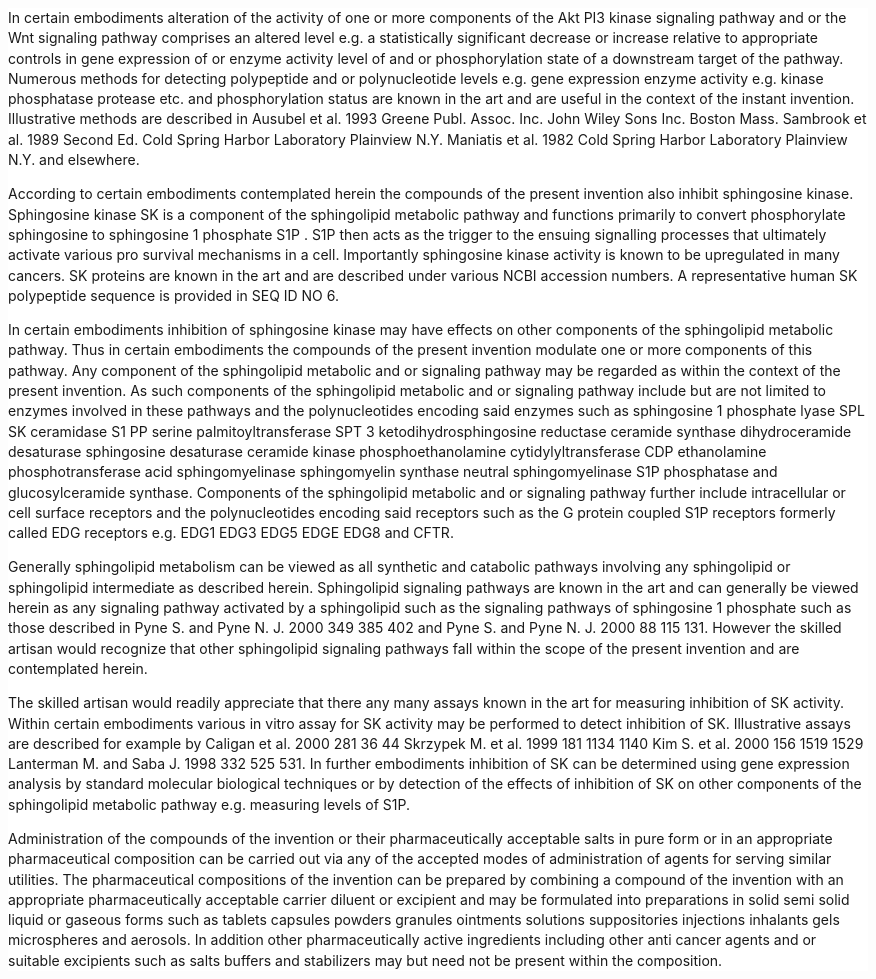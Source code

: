 In certain embodiments alteration of the activity of one or more components of the Akt PI3 kinase signaling pathway and or the Wnt signaling pathway comprises an altered level e.g. a statistically significant decrease or increase relative to appropriate controls in gene expression of or enzyme activity level of and or phosphorylation state of a downstream target of the pathway. Numerous methods for detecting polypeptide and or polynucleotide levels e.g. gene expression enzyme activity e.g. kinase phosphatase protease etc. and phosphorylation status are known in the art and are useful in the context of the instant invention. Illustrative methods are described in Ausubel et al. 1993 Greene Publ. Assoc. Inc. John Wiley Sons Inc. Boston Mass. Sambrook et al. 1989 Second Ed. Cold Spring Harbor Laboratory Plainview N.Y. Maniatis et al. 1982 Cold Spring Harbor Laboratory Plainview N.Y. and elsewhere.

According to certain embodiments contemplated herein the compounds of the present invention also inhibit sphingosine kinase. Sphingosine kinase SK is a component of the sphingolipid metabolic pathway and functions primarily to convert phosphorylate sphingosine to sphingosine 1 phosphate S1P . S1P then acts as the trigger to the ensuing signalling processes that ultimately activate various pro survival mechanisms in a cell. Importantly sphingosine kinase activity is known to be upregulated in many cancers. SK proteins are known in the art and are described under various NCBI accession numbers. A representative human SK polypeptide sequence is provided in SEQ ID NO 6.

In certain embodiments inhibition of sphingosine kinase may have effects on other components of the sphingolipid metabolic pathway. Thus in certain embodiments the compounds of the present invention modulate one or more components of this pathway. Any component of the sphingolipid metabolic and or signaling pathway may be regarded as within the context of the present invention. As such components of the sphingolipid metabolic and or signaling pathway include but are not limited to enzymes involved in these pathways and the polynucleotides encoding said enzymes such as sphingosine 1 phosphate lyase SPL SK ceramidase S1 PP serine palmitoyltransferase SPT 3 ketodihydrosphingosine reductase ceramide synthase dihydroceramide desaturase sphingosine desaturase ceramide kinase phosphoethanolamine cytidylyltransferase CDP ethanolamine phosphotransferase acid sphingomyelinase sphingomyelin synthase neutral sphingomyelinase S1P phosphatase and glucosylceramide synthase. Components of the sphingolipid metabolic and or signaling pathway further include intracellular or cell surface receptors and the polynucleotides encoding said receptors such as the G protein coupled S1P receptors formerly called EDG receptors e.g. EDG1 EDG3 EDG5 EDGE EDG8 and CFTR.

Generally sphingolipid metabolism can be viewed as all synthetic and catabolic pathways involving any sphingolipid or sphingolipid intermediate as described herein. Sphingolipid signaling pathways are known in the art and can generally be viewed herein as any signaling pathway activated by a sphingolipid such as the signaling pathways of sphingosine 1 phosphate such as those described in Pyne S. and Pyne N. J. 2000 349 385 402 and Pyne S. and Pyne N. J. 2000 88 115 131. However the skilled artisan would recognize that other sphingolipid signaling pathways fall within the scope of the present invention and are contemplated herein.

The skilled artisan would readily appreciate that there any many assays known in the art for measuring inhibition of SK activity. Within certain embodiments various in vitro assay for SK activity may be performed to detect inhibition of SK. Illustrative assays are described for example by Caligan et al. 2000 281 36 44 Skrzypek M. et al. 1999 181 1134 1140 Kim S. et al. 2000 156 1519 1529 Lanterman M. and Saba J. 1998 332 525 531. In further embodiments inhibition of SK can be determined using gene expression analysis by standard molecular biological techniques or by detection of the effects of inhibition of SK on other components of the sphingolipid metabolic pathway e.g. measuring levels of S1P.

Administration of the compounds of the invention or their pharmaceutically acceptable salts in pure form or in an appropriate pharmaceutical composition can be carried out via any of the accepted modes of administration of agents for serving similar utilities. The pharmaceutical compositions of the invention can be prepared by combining a compound of the invention with an appropriate pharmaceutically acceptable carrier diluent or excipient and may be formulated into preparations in solid semi solid liquid or gaseous forms such as tablets capsules powders granules ointments solutions suppositories injections inhalants gels microspheres and aerosols. In addition other pharmaceutically active ingredients including other anti cancer agents and or suitable excipients such as salts buffers and stabilizers may but need not be present within the composition.
